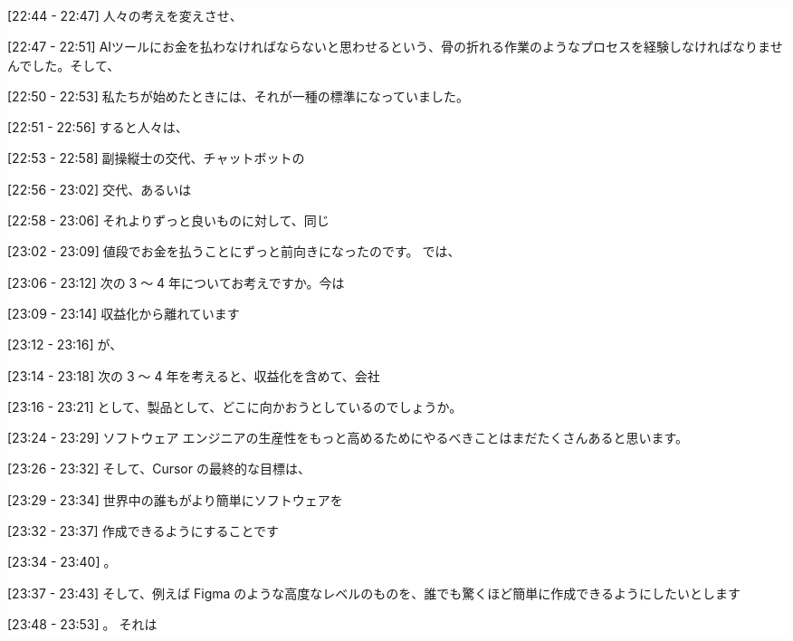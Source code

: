 [22:44 - 22:47]
人々の考えを変えさせ、

[22:47 - 22:51]
AIツールにお金を払わなければならないと思わせるという、骨の折れる作業のようなプロセスを経験しなければなりませんでした。そして、

[22:50 - 22:53]
私たちが始めたときには、それが一種の標準になっていました。

[22:51 - 22:56]
すると人々は、

[22:53 - 22:58]
副操縦士の交代、チャットボットの

[22:56 - 23:02]
交代、あるいは

[22:58 - 23:06]
それよりずっと良いものに対して、同じ

[23:02 - 23:09]
値段でお金を払うことにずっと前向きになったのです。 では、

[23:06 - 23:12]
次の 3 ～ 4 年についてお考えですか。今は

[23:09 - 23:14]
収益化から離れています

[23:12 - 23:16]
が、

[23:14 - 23:18]
次の 3 ～ 4 年を考えると、収益化を含めて、会社

[23:16 - 23:21]
として、製品として、どこに向かおうとしているのでしょうか。

[23:24 - 23:29]
ソフトウェア エンジニアの生産性をもっと高めるためにやるべきことはまだたくさんあると思います。

[23:26 - 23:32]
そして、Cursor の最終的な目標は、

[23:29 - 23:34]
世界中の誰もがより簡単にソフトウェアを

[23:32 - 23:37]
作成できるようにすることです

[23:34 - 23:40]
。

[23:37 - 23:43]
そして、例えば Figma のような高度なレベルのものを、誰でも驚くほど簡単に作成できるようにしたいとします

[23:48 - 23:53]
。 それは
